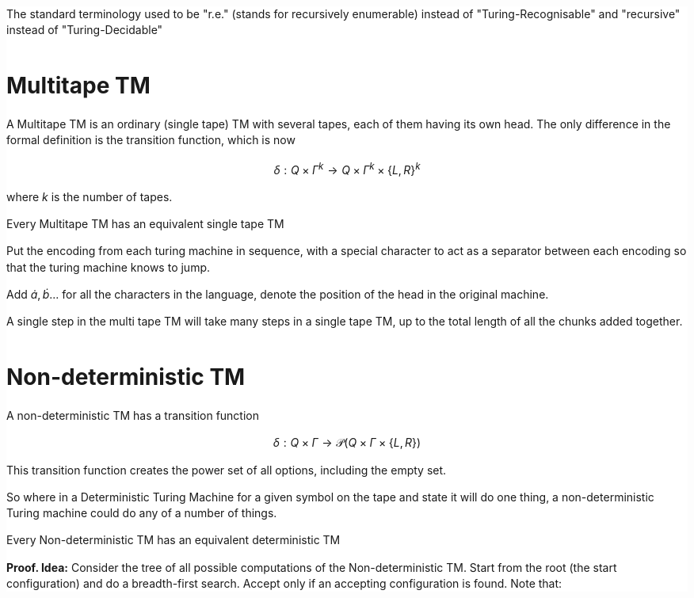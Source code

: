 <Important>
The standard terminology used to be "r.e." (stands for recursively enumerable) instead of "Turing-Recognisable" and "recursive" instead of "Turing-Decidable"
</Important>

# Multitape TM

A Multitape TM is an ordinary (single tape) TM with several tapes, each
of them having its own head. The only difference in the formal
definition is the transition function, which is now

$$
\delta: Q \times \Gamma^{k} \rightarrow Q \times \Gamma^{k} \times\{L, R\}^{k}
$$

where $k$ is the number of tapes.

<Theorem>
Every Multitape TM has an equivalent single tape TM
</Theorem>

Put the encoding from each turing machine in sequence, with a special
character to act as a separator between each encoding so that the turing
machine knows to jump.

Add $\dot{a},\dot{b}...$ for all the characters in the language, denote
the position of the head in the original machine.

A single step in the multi tape TM will take many steps in a single tape
TM, up to the total length of all the chunks added together.

# Non-deterministic TM

A non-deterministic TM has a transition function

$$
\delta: Q \times \Gamma \rightarrow \mathscr{P}(Q \times \Gamma \times\{L, R\})
$$

This transition function creates the power set of all options, including
the empty set.

So where in a Deterministic Turing Machine for a given symbol on the
tape and state it will do one thing, a non-deterministic Turing machine
could do any of a number of things.

<Theorem>
Every Non-deterministic TM has an equivalent deterministic TM
</Theorem>

**Proof. Idea:** Consider the tree of all possible computations of the
Non-deterministic TM. Start from the root (the start configuration) and
do a breadth-first search. Accept only if an accepting configuration is
found. Note that:
